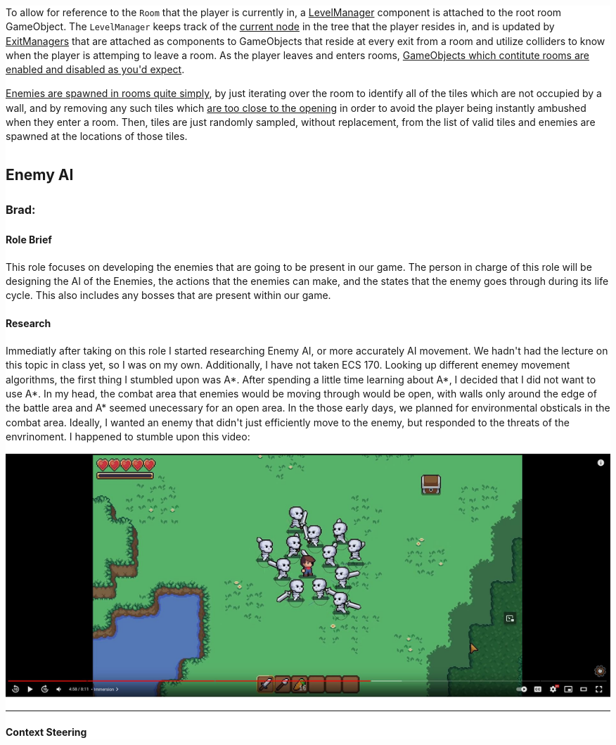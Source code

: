 To allow for reference to the `Room` that the player is currently in, a [LevelManager](https://github.com/ConanoftheUnreal/ECS189L-Final-Project/blob/main/Lucifer's%20Trials/Assets/Scripts/Procedural%20Generation/LevelManager.cs) component is attached to the root room GameObject. The `LevelManager` keeps track of the [current node](https://github.com/ConanoftheUnreal/ECS189L-Final-Project/blob/efdbc6babd30c1977519a158b6ddb377e5998599/Lucifer's%20Trials/Assets/Scripts/Procedural%20Generation/LevelManager.cs#L7) in the tree that the player resides in, and is updated by [ExitManagers](https://github.com/ConanoftheUnreal/ECS189L-Final-Project/blob/main/Lucifer's%20Trials/Assets/Scripts/Procedural%20Generation/ExitManager.cs) that are attached as components to GameObjects that reside at every exit from a room and utilize colliders to know when the player is attemping to leave a room. As the player leaves and enters rooms, [GameObjects which contitute rooms are enabled and disabled as you'd expect](https://github.com/ConanoftheUnreal/ECS189L-Final-Project/blob/efdbc6babd30c1977519a158b6ddb377e5998599/Lucifer's%20Trials/Assets/Scripts/Procedural%20Generation/Room.cs#L232-L270).

[Enemies are spawned in rooms quite simply](https://github.com/ConanoftheUnreal/ECS189L-Final-Project/blob/efdbc6babd30c1977519a158b6ddb377e5998599/Lucifer's%20Trials/Assets/Scripts/Procedural%20Generation/Room.cs#L127-L164), by just iterating over the room to identify all of the tiles which are not occupied by a wall, and by removing any such tiles which [are too close to the opening](https://github.com/ConanoftheUnreal/ECS189L-Final-Project/blob/efdbc6babd30c1977519a158b6ddb377e5998599/Lucifer's%20Trials/Assets/Scripts/Procedural%20Generation/Room.cs#L33) in order to avoid the player being instantly ambushed when they enter a room. Then, tiles are just randomly sampled, without replacement, from the list of valid tiles and enemies are spawned at the locations of those tiles.


## Enemy AI
### **Brad:**
#### Role Brief
This role focuses on developing the enemies that are going to be present in our game. The person in charge of this role will be designing the AI of the Enemies, the actions that the enemies can make, and the states that the enemy goes through during its life cycle. This also includes any bosses that are present within our game.

#### Research
Immediatly after taking on this role I started researching Enemy AI, or more accurately AI movement. We hadn't had the lecture on this topic in class yet, so I was on my own. Additionally, I have not taken ECS 170. Looking up different enemey movement algorithms, the first thing I stumbled upon was A*. After spending a little time learning about A*, I decided that I did not want to use A*. In my head, the combat area that enemies would be moving through would be open, with walls only around the edge of the battle area and A* seemed unecessary for an open area. 
In the those early days, we planned for environmental obsticals in the combat area. Ideally, I wanted an enemy that didn't just efficiently move to the enemy, but responded to the threats of the envrinoment. I happened to stumble upon this video:

 [![The Trick I Used to Make Combat Fun](https://github.com/ConanoftheUnreal/ECS189L-Final-Project/blob/f20537e0a4e5d5c501c1c84ba9aee0a4fb90bff5/Brad%20Contribution/HowToMakeCombatFunVideoScreenCap.JPG)](https://www.youtube.com/watch?v=6BrZryMz-ac "How to Make Combat Fun")
* * *
#### Context Steering